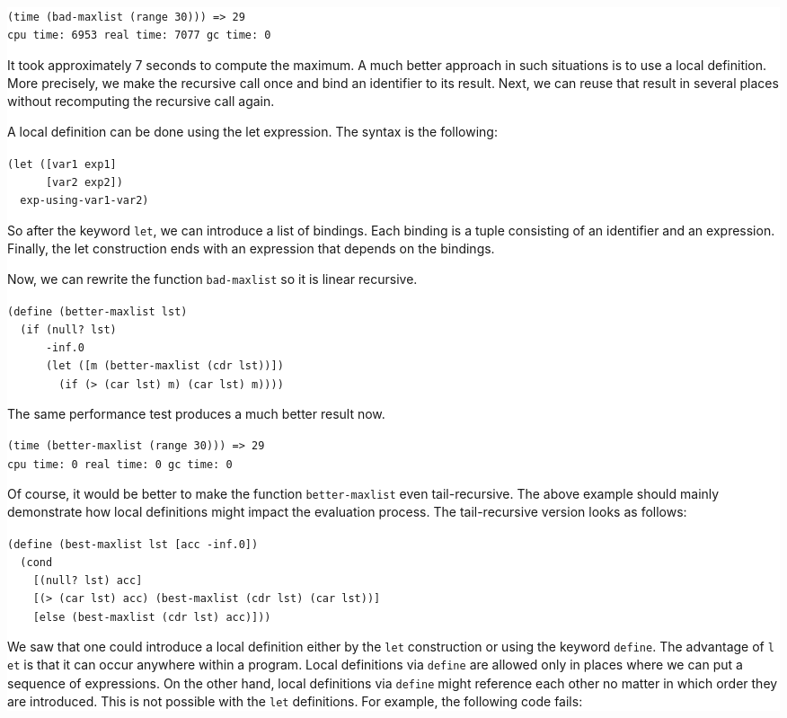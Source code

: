 [^range]: The function `(range n)` returns a list of consecutive numbers starting from $0$ till
    $n-1$. For example, `(range 5)` returns `'(0 1 2 3 4)`. For further details, see the
    [documentation](https://docs.racket-lang.org/reference/pairs.html#%28def._%28%28lib._racket%2Flist..rkt%29._range%29%29).

```racket
(time (bad-maxlist (range 30))) => 29
cpu time: 6953 real time: 7077 gc time: 0
```
It took approximately 7 seconds to compute the maximum. A much better approach in such situations is
to use a local definition. More precisely, we make the recursive call once and bind an identifier to
its result. Next, we can reuse that result in several places without recomputing the recursive call
again.

A local definition can be done using the let expression. The syntax is the following:
```racket
(let ([var1 exp1]
      [var2 exp2])
  exp-using-var1-var2)
```
So after the keyword `let`, we can introduce a list of bindings. Each binding is a tuple consisting
of an identifier and an expression. Finally, the let construction ends with an expression that
depends on the bindings.

Now, we can rewrite the function `bad-maxlist` so it is linear recursive.
```racket
(define (better-maxlist lst)
  (if (null? lst)
      -inf.0
      (let ([m (better-maxlist (cdr lst))])
        (if (> (car lst) m) (car lst) m))))
```
The same performance test produces a much better result now.
```racket
(time (better-maxlist (range 30))) => 29
cpu time: 0 real time: 0 gc time: 0
```
Of course, it would be better to make the function `better-maxlist` even tail-recursive. The above
example should mainly demonstrate how local definitions might impact the evaluation process. The
tail-recursive version looks as follows:
```racket
(define (best-maxlist lst [acc -inf.0])
  (cond
    [(null? lst) acc]
    [(> (car lst) acc) (best-maxlist (cdr lst) (car lst))]
    [else (best-maxlist (cdr lst) acc)]))
```

We saw that one could introduce a local definition either by the `let` construction or using the
keyword `define`. The advantage of `let` is that it can occur anywhere within a program. Local
definitions via `define` are allowed only in places where we can put a sequence of expressions. On
the other hand, local definitions via `define` might reference each other no matter in which order
they are introduced. This is not possible with the `let` definitions. For example, the following
code fails:


[^pair-names]: The names `cons`, `car`, and `cdr` comes from the original Lisp interpreter
[^accumulator]: Such a parameter is typically called an *accumulator*.
[^structures]: It is also possible to define a